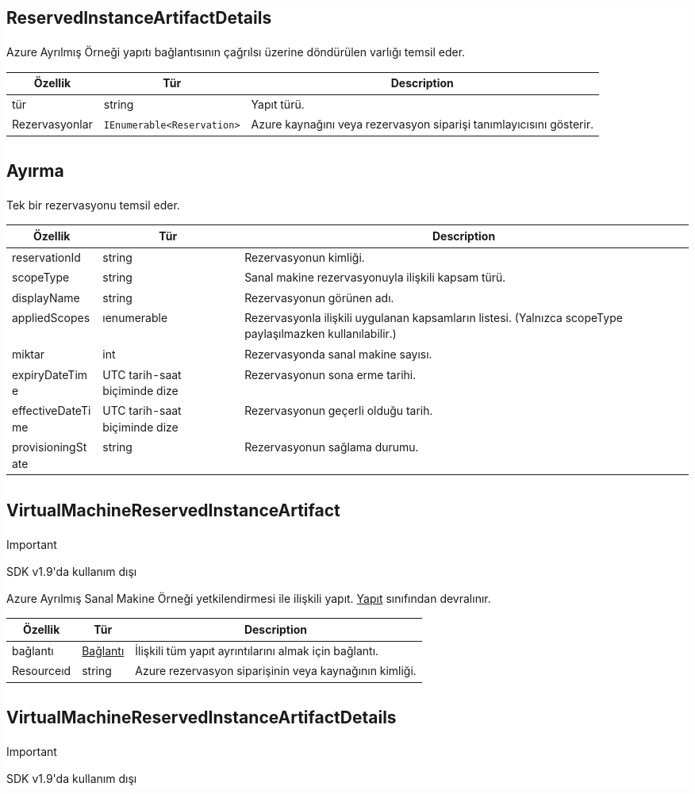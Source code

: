 ## <a name="reservedinstanceartifactdetails"></a>ReservedInstanceArtifactDetails

Azure Ayrılmış Örneği yapıtı bağlantısının çağrılsı üzerine döndürülen varlığı temsil eder.

|   Özellik   |           Tür           |                          Description                          |
|--------------|--------------------------|---------------------------------------------------------------|
|     tür     |          string          |                     Yapıt türü.                     |
| Rezervasyonlar | `IEnumerable<Reservation>` | Azure kaynağını veya rezervasyon siparişi tanımlayıcısını gösterir. |

## <a name="reservation"></a>Ayırma

Tek bir rezervasyonu temsil eder.

| Özellik          | Tür                           | Description                                                        |
|-------------------|--------------------------------|--------------------------------------------------------------------|
| reservationId     | string                         | Rezervasyonun kimliği.                                         |
| scopeType         | string                         | Sanal makine rezervasyonuyla ilişkili kapsam türü. |
| displayName       | string                         | Rezervasyonun görünen adı.                               |
| appliedScopes     | ıenumerable                    | Rezervasyonla ilişkili uygulanan kapsamların listesi. (Yalnızca scopeType paylaşılmazken kullanılabilir.) |
| miktar          | int                            | Rezervasyonda sanal makine sayısı.                 |
| expiryDateTime    | UTC tarih-saat biçiminde dize | Rezervasyonun sona erme tarihi.                                |
| effectiveDateTime | UTC tarih-saat biçiminde dize | Rezervasyonun geçerli olduğu tarih.                             |
| provisioningState | string                         | Rezervasyonun sağlama durumu.                         |

## <a name="virtualmachinereservedinstanceartifact"></a>VirtualMachineReservedInstanceArtifact

> [!IMPORTANT]
> SDK v1.9'da kullanım dışı

Azure Ayrılmış Sanal Makine Örneği yetkilendirmesi ile ilişkili yapıt. [Yapıt](#artifact) sınıfından devralınır.

| Özellik   | Tür                              | Description                                        |
|------------|-----------------------------------|----------------------------------------------------|
| bağlantı       | [Bağlantı](utility-resources.md#link) | İlişkili tüm yapıt ayrıntılarını almak için bağlantı.   |
| Resourceıd | string                            | Azure rezervasyon siparişinin veya kaynağının kimliği. |

## <a name="virtualmachinereservedinstanceartifactdetails"></a>VirtualMachineReservedInstanceArtifactDetails

> [!IMPORTANT]
> SDK v1.9'da kullanım dışı
